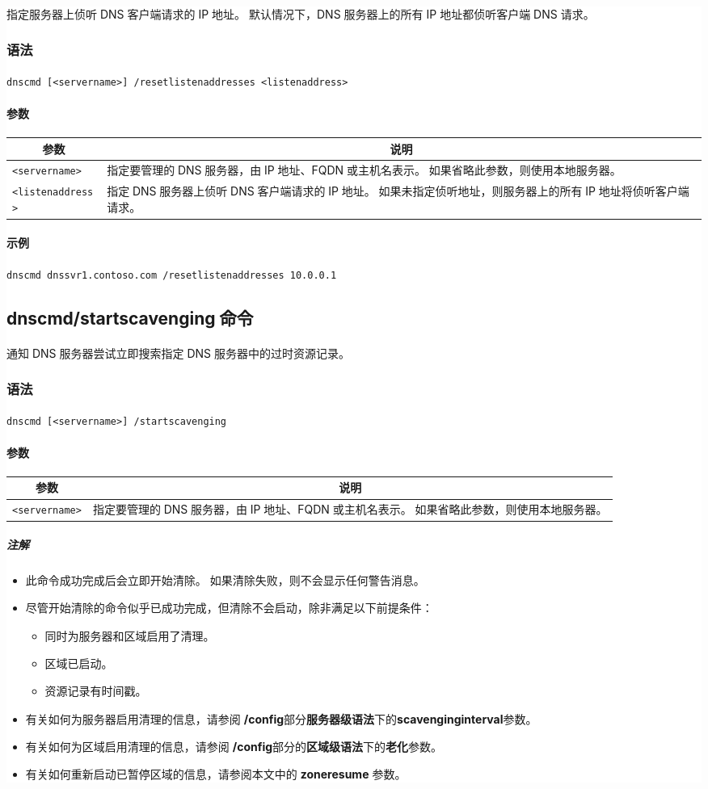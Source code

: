 指定服务器上侦听 DNS 客户端请求的 IP 地址。 默认情况下，DNS 服务器上的所有 IP 地址都侦听客户端 DNS 请求。

### <a name="syntax"></a>语法

```
dnscmd [<servername>] /resetlistenaddresses <listenaddress>
```

#### <a name="parameters"></a>参数

| 参数 | 说明 |
| ---------- | ----------- |
| `<servername>` | 指定要管理的 DNS 服务器，由 IP 地址、FQDN 或主机名表示。 如果省略此参数，则使用本地服务器。 |
| `<listenaddress>` | 指定 DNS 服务器上侦听 DNS 客户端请求的 IP 地址。 如果未指定侦听地址，则服务器上的所有 IP 地址将侦听客户端请求。 |

#### <a name="examples"></a>示例

```
dnscmd dnssvr1.contoso.com /resetlistenaddresses 10.0.0.1
```

## <a name="dnscmd-startscavenging-command"></a>dnscmd/startscavenging 命令

通知 DNS 服务器尝试立即搜索指定 DNS 服务器中的过时资源记录。

### <a name="syntax"></a>语法

```
dnscmd [<servername>] /startscavenging
```

#### <a name="parameters"></a>参数

| 参数 | 说明 |
| ---------- | ----------- |
| `<servername>` | 指定要管理的 DNS 服务器，由 IP 地址、FQDN 或主机名表示。 如果省略此参数，则使用本地服务器。 |

##### <a name="remarks"></a>注解

- 此命令成功完成后会立即开始清除。 如果清除失败，则不会显示任何警告消息。

- 尽管开始清除的命令似乎已成功完成，但清除不会启动，除非满足以下前提条件：

    - 同时为服务器和区域启用了清理。

    - 区域已启动。

    - 资源记录有时间戳。

- 有关如何为服务器启用清理的信息，请参阅 **/config**部分**服务器级语法**下的**scavenginginterval**参数。

- 有关如何为区域启用清理的信息，请参阅 **/config**部分的**区域级语法**下的**老化**参数。

- 有关如何重新启动已暂停区域的信息，请参阅本文中的 **zoneresume** 参数。
